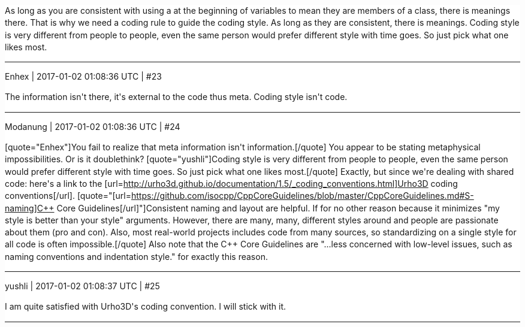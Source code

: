 As long as you are consistent with using a at the beginning of variables to mean they are members of a class, there is meanings there. That is why we need a coding rule to guide the coding style. As long as they are consistent, there is meanings. 
Coding style is very different from people to people, even the same person would prefer different style with time goes. So just pick what one likes most.

-------------------------

Enhex | 2017-01-02 01:08:36 UTC | #23

The information isn't there, it's external to the code thus meta.
Coding style isn't code.

-------------------------

Modanung | 2017-01-02 01:08:36 UTC | #24

[quote="Enhex"]You fail to realize that meta information isn't information.[/quote]
You appear to be stating metaphysical impossibilities. Or is it doublethink?
[quote="yushli"]Coding style is very different from people to people, even the same person would prefer different style with time goes. So just pick what one likes most.[/quote]
Exactly, but since we're dealing with shared code: here's a link to the [url=http://urho3d.github.io/documentation/1.5/_coding_conventions.html]Urho3D coding conventions[/url].
[quote="[url=https://github.com/isocpp/CppCoreGuidelines/blob/master/CppCoreGuidelines.md#S-naming]C++ Core Guidelines[/url]"]Consistent naming and layout are helpful. If for no other reason because it minimizes "my style is better than your style" arguments. However, there are many, many, different styles around and people are passionate about them (pro and con). Also, most real-world projects includes code from many sources, so standardizing on a single style for all code is often impossible.[/quote]
Also note that the C++ Core Guidelines are "...less concerned with low-level issues, such as naming conventions and indentation style." for exactly this reason.

-------------------------

yushli | 2017-01-02 01:08:37 UTC | #25

I am quite satisfied with Urho3D's coding convention. I will  stick with it.

-------------------------

